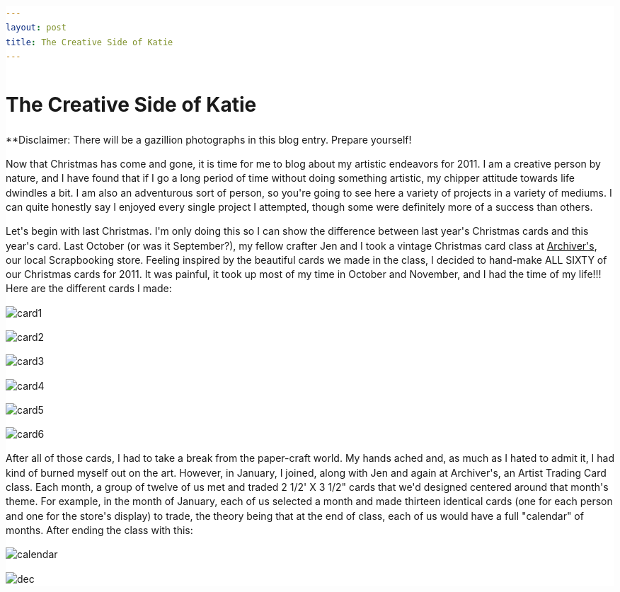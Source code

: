 ```yaml
---
layout: post
title: The Creative Side of Katie
---
```


The Creative Side of Katie
===================
**Disclaimer: There will be a gazillion photographs in this blog entry. Prepare yourself!

Now that Christmas has come and gone, it is time for me to blog about my artistic endeavors for 2011. I am a creative person by nature, and I have found that 
if I go a long period of time without doing something artistic, my chipper attitude towards life dwindles a bit. I am also an adventurous sort of person, so you're 
going to see here a variety of projects in a variety of mediums. I can quite honestly say I enjoyed every single project I attempted, though some were definitely more
of a success than others. 

Let's begin with last Christmas. I'm only doing this so I can show the difference between last year's Christmas cards and this year's card. Last October (or was it September?),
my fellow crafter Jen and I took a vintage Christmas card class at [Archiver's](http://www.archiversonline.com/), our local Scrapbooking store. Feeling inspired by the beautiful 
cards we made in the class, I decided to hand-make ALL SIXTY of our Christmas cards for 2011. It was painful, it took up most of my time in October and November, and I had the 
time of my life!!! Here are the different cards I made:

![card1](http://i1230.photobucket.com/albums/ee481/ptkatz/Blog%20Pictures/IMG_0118.jpg)

![card2](http://i1230.photobucket.com/albums/ee481/ptkatz/Blog%20Pictures/IMG_0121.jpg)

![card3](http://i1230.photobucket.com/albums/ee481/ptkatz/Blog%20Pictures/IMG_0122.jpg)

![card4](http://i1230.photobucket.com/albums/ee481/ptkatz/Blog%20Pictures/IMG_0125.jpg)

![card5](http://i1230.photobucket.com/albums/ee481/ptkatz/Blog%20Pictures/IMG_0127.jpg)

![card6](http://i1230.photobucket.com/albums/ee481/ptkatz/Blog%20Pictures/IMG_0128.jpg)

After all of those cards, I had to take a break from the paper-craft world. My hands ached and, as much as I hated to admit it, I had kind of burned myself out on the art. 
However, in January, I joined, along with Jen and again at Archiver's, an Artist Trading Card class. Each month, a group of twelve of us met and traded 2 1/2' X 3 1/2" cards that we'd designed
centered around that month's theme. For example, in the month of January, each of us selected a month and made thirteen identical cards (one for each person and one for the store's 
display) to trade, the theory being that at the end of class, each of us would have a full "calendar" of months. After ending the class with this:

![calendar](http://i1230.photobucket.com/albums/ee481/ptkatz/Blog%20Pictures/IMG_0280.jpg)

![dec](http://i1230.photobucket.com/albums/ee481/ptkatz/Blog%20Pictures/IMG_0292.jpg)
